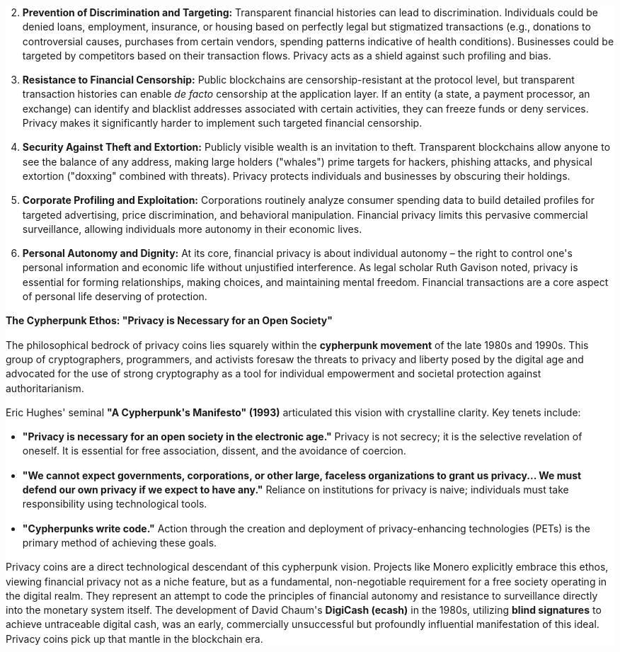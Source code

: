 2.  **Prevention of Discrimination and Targeting:** Transparent financial histories can lead to discrimination. Individuals could be denied loans, employment, insurance, or housing based on perfectly legal but stigmatized transactions (e.g., donations to controversial causes, purchases from certain vendors, spending patterns indicative of health conditions). Businesses could be targeted by competitors based on their transaction flows. Privacy acts as a shield against such profiling and bias.

3.  **Resistance to Financial Censorship:** Public blockchains are censorship-resistant at the protocol level, but transparent transaction histories can enable *de facto* censorship at the application layer. If an entity (a state, a payment processor, an exchange) can identify and blacklist addresses associated with certain activities, they can freeze funds or deny services. Privacy makes it significantly harder to implement such targeted financial censorship.

4.  **Security Against Theft and Extortion:** Publicly visible wealth is an invitation to theft. Transparent blockchains allow anyone to see the balance of any address, making large holders ("whales") prime targets for hackers, phishing attacks, and physical extortion ("doxxing" combined with threats). Privacy protects individuals and businesses by obscuring their holdings.

5.  **Corporate Profiling and Exploitation:** Corporations routinely analyze consumer spending data to build detailed profiles for targeted advertising, price discrimination, and behavioral manipulation. Financial privacy limits this pervasive commercial surveillance, allowing individuals more autonomy in their economic lives.

6.  **Personal Autonomy and Dignity:** At its core, financial privacy is about individual autonomy – the right to control one's personal information and economic life without unjustified interference. As legal scholar Ruth Gavison noted, privacy is essential for forming relationships, making choices, and maintaining mental freedom. Financial transactions are a core aspect of personal life deserving of protection.

**The Cypherpunk Ethos: "Privacy is Necessary for an Open Society"**

The philosophical bedrock of privacy coins lies squarely within the **cypherpunk movement** of the late 1980s and 1990s. This group of cryptographers, programmers, and activists foresaw the threats to privacy and liberty posed by the digital age and advocated for the use of strong cryptography as a tool for individual empowerment and societal protection against authoritarianism.

Eric Hughes' seminal **"A Cypherpunk's Manifesto" (1993)** articulated this vision with crystalline clarity. Key tenets include:

*   **"Privacy is necessary for an open society in the electronic age."** Privacy is not secrecy; it is the selective revelation of oneself. It is essential for free association, dissent, and the avoidance of coercion.

*   **"We cannot expect governments, corporations, or other large, faceless organizations to grant us privacy... We must defend our own privacy if we expect to have any."** Reliance on institutions for privacy is naive; individuals must take responsibility using technological tools.

*   **"Cypherpunks write code."** Action through the creation and deployment of privacy-enhancing technologies (PETs) is the primary method of achieving these goals.

Privacy coins are a direct technological descendant of this cypherpunk vision. Projects like Monero explicitly embrace this ethos, viewing financial privacy not as a niche feature, but as a fundamental, non-negotiable requirement for a free society operating in the digital realm. They represent an attempt to code the principles of financial autonomy and resistance to surveillance directly into the monetary system itself. The development of David Chaum's **DigiCash (ecash)** in the 1980s, utilizing **blind signatures** to achieve untraceable digital cash, was an early, commercially unsuccessful but profoundly influential manifestation of this ideal. Privacy coins pick up that mantle in the blockchain era.
